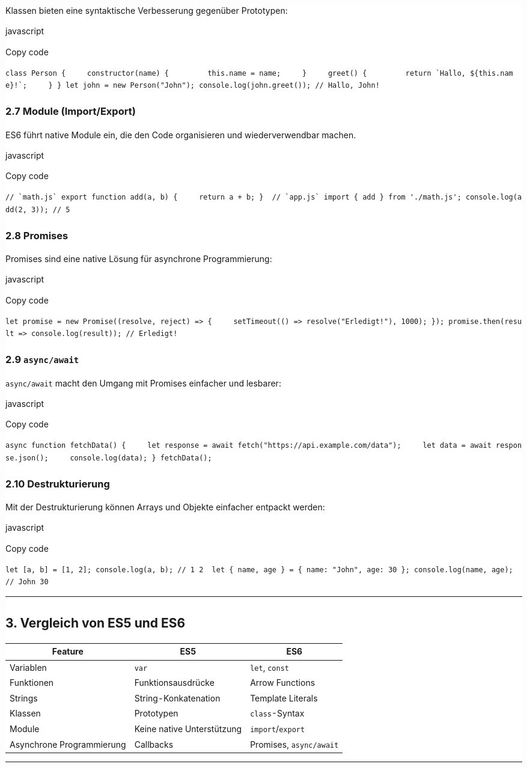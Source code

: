 Klassen bieten eine syntaktische Verbesserung gegenüber Prototypen:

javascript

Copy code

``class Person {     constructor(name) {         this.name = name;     }     greet() {         return `Hallo, ${this.name}!`;     } } let john = new Person("John"); console.log(john.greet()); // Hallo, John!``

### 2.7 **Module (Import/Export)**

ES6 führt native Module ein, die den Code organisieren und wiederverwendbar machen.

javascript

Copy code

``// `math.js` export function add(a, b) {     return a + b; }  // `app.js` import { add } from './math.js'; console.log(add(2, 3)); // 5``

### 2.8 **Promises**

Promises sind eine native Lösung für asynchrone Programmierung:

javascript

Copy code

`let promise = new Promise((resolve, reject) => {     setTimeout(() => resolve("Erledigt!"), 1000); }); promise.then(result => console.log(result)); // Erledigt!`

### 2.9 **`async/await`**

`async/await` macht den Umgang mit Promises einfacher und lesbarer:

javascript

Copy code

`async function fetchData() {     let response = await fetch("https://api.example.com/data");     let data = await response.json();     console.log(data); } fetchData();`

### 2.10 **Destrukturierung**

Mit der Destrukturierung können Arrays und Objekte einfacher entpackt werden:

javascript

Copy code

`let [a, b] = [1, 2]; console.log(a, b); // 1 2  let { name, age } = { name: "John", age: 30 }; console.log(name, age); // John 30`

---

## **3. Vergleich von ES5 und ES6**

|**Feature**|**ES5**|**ES6**|
|---|---|---|
|Variablen|`var`|`let`, `const`|
|Funktionen|Funktionsausdrücke|Arrow Functions|
|Strings|String-Konkatenation|Template Literals|
|Klassen|Prototypen|`class`-Syntax|
|Module|Keine native Unterstützung|`import`/`export`|
|Asynchrone Programmierung|Callbacks|Promises, `async/await`|

---